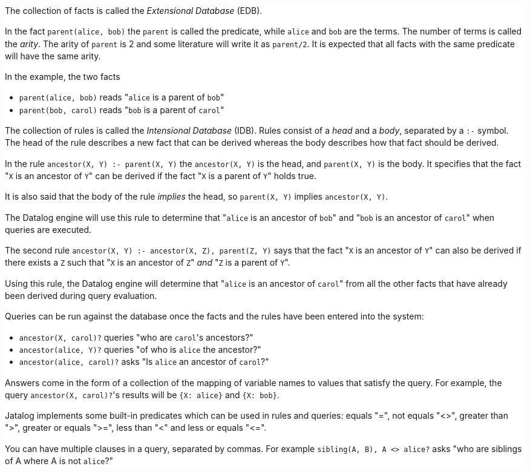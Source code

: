 The collection of facts is called the _Extensional Database_ (EDB).

In the fact `parent(alice, bob)` the `parent` is called the predicate, while `alice` and `bob` are the
terms. The number of terms is called the _arity_. The arity of `parent` is 2 and some literature will write it
as `parent/2`. It is expected that all facts with the same predicate will have the same arity.

In the example, the two facts

 * `parent(alice, bob)` reads "`alice` is a parent of `bob`"
 * `parent(bob, carol)` reads "`bob` is a parent of `carol`"

The collection of rules is called the _Intensional Database_ (IDB). Rules consist of a _head_ and a _body_, separated
by a `:-` symbol. The head of the rule describes a new fact that can be derived whereas the body describes how that
fact should be derived.

In the rule `ancestor(X, Y) :- parent(X, Y)` the `ancestor(X, Y)` is the head, and `parent(X, Y)` is
the body. It specifies that the fact "`X` is an ancestor of `Y`" can be derived if the fact "`X` is a parent of `Y`"
holds true. 

It is also said that the body of the rule _implies_ the head, so `parent(X, Y)` implies `ancestor(X, Y)`.

The Datalog engine will use this rule to determine that "`alice` is an ancestor of `bob`" and "`bob` is an ancestor 
of `carol`" when queries are executed.

The second rule `ancestor(X, Y) :- ancestor(X, Z), parent(Z, Y)` says that the fact "`X` is an ancestor of `Y`"
can also be derived if there exists a `Z` such that "`X` is an ancestor of `Z`" _and_ "`Z` is a parent of `Y`".

Using this rule, the Datalog engine will determine that "`alice` is an ancestor of `carol`" from all the other facts 
that have already been derived during query evaluation.

Queries can be run against the database once the facts and the rules have been entered into the system:

 * `ancestor(X, carol)?` queries "who are `carol`'s ancestors?"
 * `ancestor(alice, Y)?` queries "of who is `alice` the ancestor?"
 * `ancestor(alice, carol)?` asks "Is `alice` an ancestor of `carol`?"

Answers come in the form of a collection of the mapping of variable names to values that satisfy the query. For example, the
query `ancestor(X, carol)?`'s results will be `{X: alice}` and `{X: bob}`.

Jatalog implements some built-in predicates which can be used in rules and queries: equals "=", not equals "<>", greater than ">", greater or
equals ">=", less than "<" and less or equals "<=".

You can have multiple clauses in a query, separated by commas. For example `sibling(A, B), A <> alice?` asks "who are siblings of A where A is not `alice`?"
